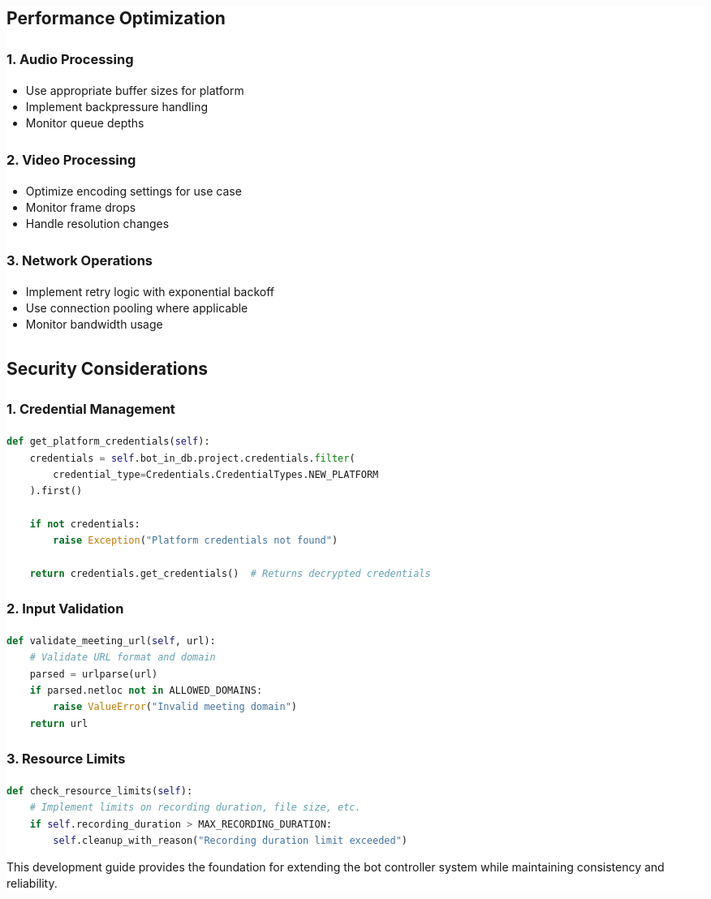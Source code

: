 ## Performance Optimization

### 1. Audio Processing

- Use appropriate buffer sizes for platform
- Implement backpressure handling
- Monitor queue depths

### 2. Video Processing

- Optimize encoding settings for use case
- Monitor frame drops
- Handle resolution changes

### 3. Network Operations

- Implement retry logic with exponential backoff
- Use connection pooling where applicable
- Monitor bandwidth usage

## Security Considerations

### 1. Credential Management

```python
def get_platform_credentials(self):
    credentials = self.bot_in_db.project.credentials.filter(
        credential_type=Credentials.CredentialTypes.NEW_PLATFORM
    ).first()
    
    if not credentials:
        raise Exception("Platform credentials not found")
    
    return credentials.get_credentials()  # Returns decrypted credentials
```

### 2. Input Validation

```python
def validate_meeting_url(self, url):
    # Validate URL format and domain
    parsed = urlparse(url)
    if parsed.netloc not in ALLOWED_DOMAINS:
        raise ValueError("Invalid meeting domain")
    return url
```

### 3. Resource Limits

```python
def check_resource_limits(self):
    # Implement limits on recording duration, file size, etc.
    if self.recording_duration > MAX_RECORDING_DURATION:
        self.cleanup_with_reason("Recording duration limit exceeded")
```

This development guide provides the foundation for extending the bot controller system while maintaining consistency and reliability.
